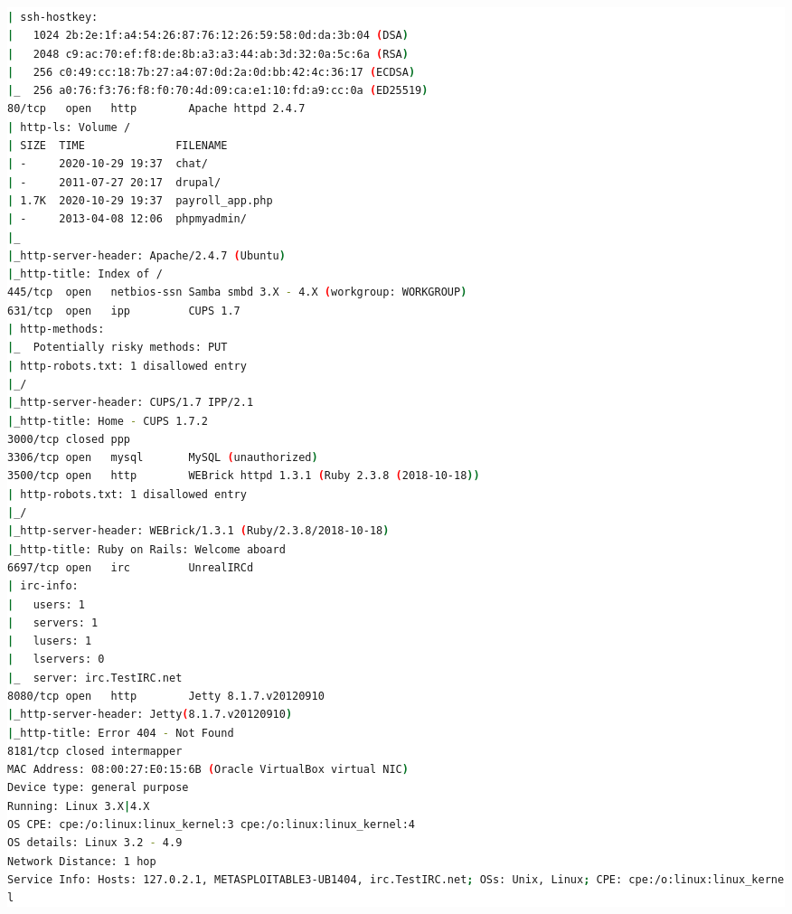 ```bash
| ssh-hostkey:                                                                                                                                                                                
|   1024 2b:2e:1f:a4:54:26:87:76:12:26:59:58:0d:da:3b:04 (DSA)                                                                                                                                
|   2048 c9:ac:70:ef:f8:de:8b:a3:a3:44:ab:3d:32:0a:5c:6a (RSA)                                                                                                                                
|   256 c0:49:cc:18:7b:27:a4:07:0d:2a:0d:bb:42:4c:36:17 (ECDSA)                                                                                                                               
|_  256 a0:76:f3:76:f8:f0:70:4d:09:ca:e1:10:fd:a9:cc:0a (ED25519)                                                                                                                             
80/tcp   open   http        Apache httpd 2.4.7                                                                                                                                                
| http-ls: Volume /                                                                                                                                                                           
| SIZE  TIME              FILENAME                                                                                                                                                            
| -     2020-10-29 19:37  chat/                                                                                                                                                               
| -     2011-07-27 20:17  drupal/                                                                                                                                                             
| 1.7K  2020-10-29 19:37  payroll_app.php                                                                                                                                                     
| -     2013-04-08 12:06  phpmyadmin/                                                                                                                                                         
|_
|_http-server-header: Apache/2.4.7 (Ubuntu)
|_http-title: Index of /
445/tcp  open   netbios-ssn Samba smbd 3.X - 4.X (workgroup: WORKGROUP)
631/tcp  open   ipp         CUPS 1.7
| http-methods: 
|_  Potentially risky methods: PUT
| http-robots.txt: 1 disallowed entry 
|_/
|_http-server-header: CUPS/1.7 IPP/2.1
|_http-title: Home - CUPS 1.7.2
3000/tcp closed ppp
3306/tcp open   mysql       MySQL (unauthorized)
3500/tcp open   http        WEBrick httpd 1.3.1 (Ruby 2.3.8 (2018-10-18))
| http-robots.txt: 1 disallowed entry 
|_/
|_http-server-header: WEBrick/1.3.1 (Ruby/2.3.8/2018-10-18)
|_http-title: Ruby on Rails: Welcome aboard
6697/tcp open   irc         UnrealIRCd
| irc-info: 
|   users: 1
|   servers: 1
|   lusers: 1
|   lservers: 0
|_  server: irc.TestIRC.net
8080/tcp open   http        Jetty 8.1.7.v20120910
|_http-server-header: Jetty(8.1.7.v20120910)
|_http-title: Error 404 - Not Found
8181/tcp closed intermapper
MAC Address: 08:00:27:E0:15:6B (Oracle VirtualBox virtual NIC)
Device type: general purpose
Running: Linux 3.X|4.X
OS CPE: cpe:/o:linux:linux_kernel:3 cpe:/o:linux:linux_kernel:4
OS details: Linux 3.2 - 4.9
Network Distance: 1 hop
Service Info: Hosts: 127.0.2.1, METASPLOITABLE3-UB1404, irc.TestIRC.net; OSs: Unix, Linux; CPE: cpe:/o:linux:linux_kernel
```
